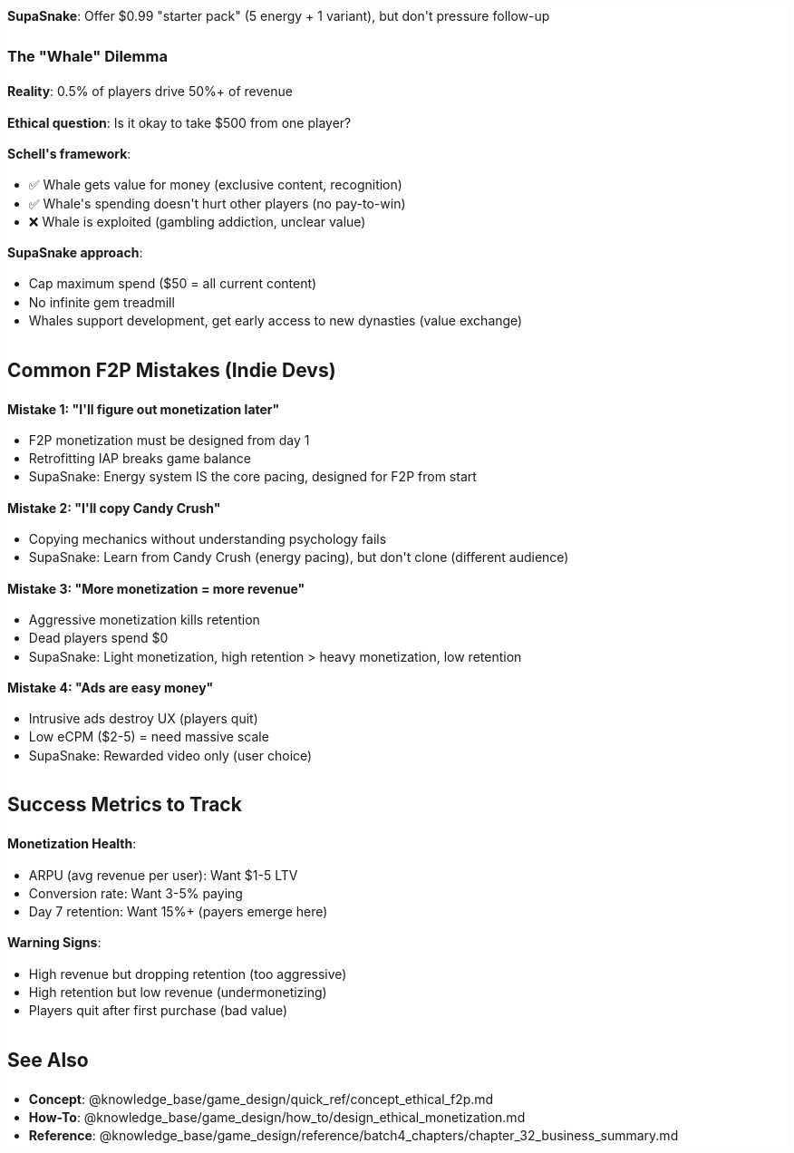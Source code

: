 **SupaSnake**: Offer $0.99 "starter pack" (5 energy + 1 variant), but don't pressure follow-up

### The "Whale" Dilemma

**Reality**: 0.5% of players drive 50%+ of revenue

**Ethical question**: Is it okay to take $500 from one player?

**Schell's framework**:
- ✅ Whale gets value for money (exclusive content, recognition)
- ✅ Whale's spending doesn't hurt other players (no pay-to-win)
- ❌ Whale is exploited (gambling addiction, unclear value)

**SupaSnake approach**:
- Cap maximum spend ($50 = all current content)
- No infinite gem treadmill
- Whales support development, get early access to new dynasties (value exchange)

## Common F2P Mistakes (Indie Devs)

**Mistake 1: "I'll figure out monetization later"**
- F2P monetization must be designed from day 1
- Retrofitting IAP breaks game balance
- SupaSnake: Energy system IS the core pacing, designed for F2P from start

**Mistake 2: "I'll copy Candy Crush"**
- Copying mechanics without understanding psychology fails
- SupaSnake: Learn from Candy Crush (energy pacing), but don't clone (different audience)

**Mistake 3: "More monetization = more revenue"**
- Aggressive monetization kills retention
- Dead players spend $0
- SupaSnake: Light monetization, high retention > heavy monetization, low retention

**Mistake 4: "Ads are easy money"**
- Intrusive ads destroy UX (players quit)
- Low eCPM ($2-5) = need massive scale
- SupaSnake: Rewarded video only (user choice)

## Success Metrics to Track

**Monetization Health**:
- ARPU (avg revenue per user): Want $1-5 LTV
- Conversion rate: Want 3-5% paying
- Day 7 retention: Want 15%+ (payers emerge here)

**Warning Signs**:
- High revenue but dropping retention (too aggressive)
- High retention but low revenue (undermonetizing)
- Players quit after first purchase (bad value)

## See Also

- **Concept**: @knowledge_base/game_design/quick_ref/concept_ethical_f2p.md
- **How-To**: @knowledge_base/game_design/how_to/design_ethical_monetization.md
- **Reference**: @knowledge_base/game_design/reference/batch4_chapters/chapter_32_business_summary.md
